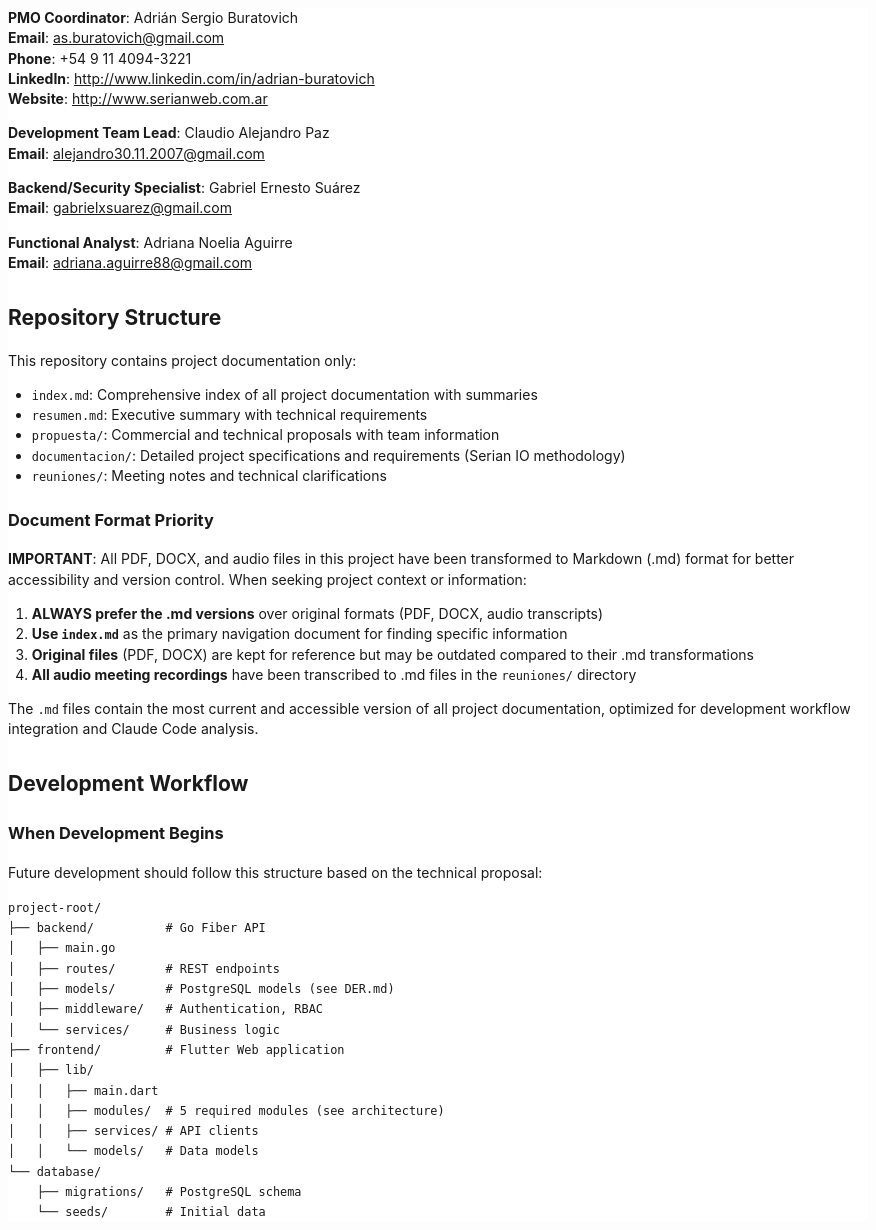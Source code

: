 **PMO Coordinator**: Adrián Sergio Buratovich  
**Email**: as.buratovich@gmail.com  
**Phone**: +54 9 11 4094-3221  
**LinkedIn**: http://www.linkedin.com/in/adrian-buratovich  
**Website**: http://www.serianweb.com.ar

**Development Team Lead**: Claudio Alejandro Paz  
**Email**: alejandro30.11.2007@gmail.com

**Backend/Security Specialist**: Gabriel Ernesto Suárez  
**Email**: gabrielxsuarez@gmail.com

**Functional Analyst**: Adriana Noelia Aguirre  
**Email**: adriana.aguirre88@gmail.com

## Repository Structure

This repository contains project documentation only:
- `index.md`: Comprehensive index of all project documentation with summaries
- `resumen.md`: Executive summary with technical requirements
- `propuesta/`: Commercial and technical proposals with team information
- `documentacion/`: Detailed project specifications and requirements (Serian IO methodology)
- `reuniones/`: Meeting notes and technical clarifications

### Document Format Priority

**IMPORTANT**: All PDF, DOCX, and audio files in this project have been transformed to Markdown (.md) format for better accessibility and version control. When seeking project context or information:

1. **ALWAYS prefer the .md versions** over original formats (PDF, DOCX, audio transcripts)
2. **Use `index.md`** as the primary navigation document for finding specific information
3. **Original files** (PDF, DOCX) are kept for reference but may be outdated compared to their .md transformations
4. **All audio meeting recordings** have been transcribed to .md files in the `reuniones/` directory

The `.md` files contain the most current and accessible version of all project documentation, optimized for development workflow integration and Claude Code analysis.

## Development Workflow

### When Development Begins
Future development should follow this structure based on the technical proposal:

```
project-root/
├── backend/          # Go Fiber API
│   ├── main.go
│   ├── routes/       # REST endpoints
│   ├── models/       # PostgreSQL models (see DER.md)
│   ├── middleware/   # Authentication, RBAC
│   └── services/     # Business logic
├── frontend/         # Flutter Web application
│   ├── lib/
│   │   ├── main.dart
│   │   ├── modules/  # 5 required modules (see architecture)
│   │   ├── services/ # API clients
│   │   └── models/   # Data models
└── database/
    ├── migrations/   # PostgreSQL schema
    └── seeds/        # Initial data
```
